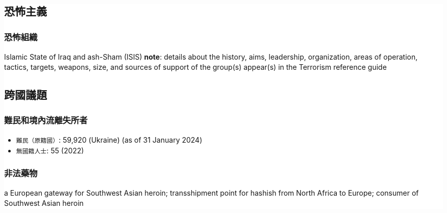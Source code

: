 ## 恐怖主義

### 恐怖組織
Islamic State of Iraq and ash-Sham (ISIS)
**note**:  details about the history, aims, leadership, organization, areas of operation, tactics, targets, weapons, size, and sources of support of the group(s) appear(s) in the Terrorism reference guide

## 跨國議題

### 難民和境內流離失所者
- `難民（原籍國）`: 59,920 (Ukraine) (as of 31 January 2024)
- `無國籍人士`: 55 (2022)

### 非法藥物
a European gateway for Southwest Asian heroin; transshipment point for hashish from North Africa to Europe; consumer of Southwest Asian heroin

